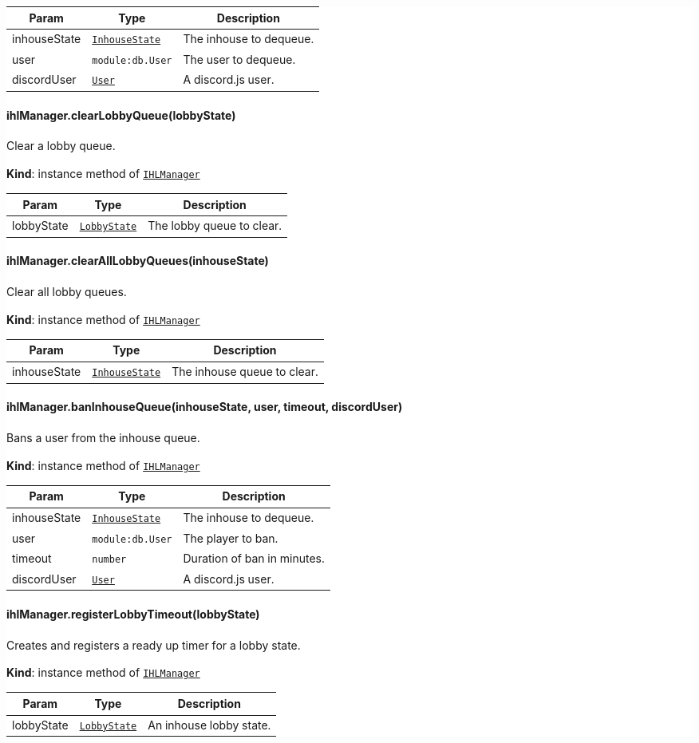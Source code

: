 | Param | Type | Description |
| --- | --- | --- |
| inhouseState | [<code>InhouseState</code>](#module_ihl.InhouseState) | The inhouse to dequeue. |
| user | <code>module:db.User</code> | The user to dequeue. |
| discordUser | [<code>User</code>](#external_discordjs.User) | A discord.js user. |

<a name="module_ihlManager..IHLManager+clearLobbyQueue"></a>

#### ihlManager.clearLobbyQueue(lobbyState)
Clear a lobby queue.

**Kind**: instance method of [<code>IHLManager</code>](#module_ihlManager..IHLManager)  

| Param | Type | Description |
| --- | --- | --- |
| lobbyState | [<code>LobbyState</code>](#module_lobby.LobbyState) | The lobby queue to clear. |

<a name="module_ihlManager..IHLManager+clearAllLobbyQueues"></a>

#### ihlManager.clearAllLobbyQueues(inhouseState)
Clear all lobby queues.

**Kind**: instance method of [<code>IHLManager</code>](#module_ihlManager..IHLManager)  

| Param | Type | Description |
| --- | --- | --- |
| inhouseState | [<code>InhouseState</code>](#module_ihl.InhouseState) | The inhouse queue to clear. |

<a name="module_ihlManager..IHLManager+banInhouseQueue"></a>

#### ihlManager.banInhouseQueue(inhouseState, user, timeout, discordUser)
Bans a user from the inhouse queue.

**Kind**: instance method of [<code>IHLManager</code>](#module_ihlManager..IHLManager)  

| Param | Type | Description |
| --- | --- | --- |
| inhouseState | [<code>InhouseState</code>](#module_ihl.InhouseState) | The inhouse to dequeue. |
| user | <code>module:db.User</code> | The player to ban. |
| timeout | <code>number</code> | Duration of ban in minutes. |
| discordUser | [<code>User</code>](#external_discordjs.User) | A discord.js user. |

<a name="module_ihlManager..IHLManager+registerLobbyTimeout"></a>

#### ihlManager.registerLobbyTimeout(lobbyState)
Creates and registers a ready up timer for a lobby state.

**Kind**: instance method of [<code>IHLManager</code>](#module_ihlManager..IHLManager)  

| Param | Type | Description |
| --- | --- | --- |
| lobbyState | [<code>LobbyState</code>](#module_lobby.LobbyState) | An inhouse lobby state. |
